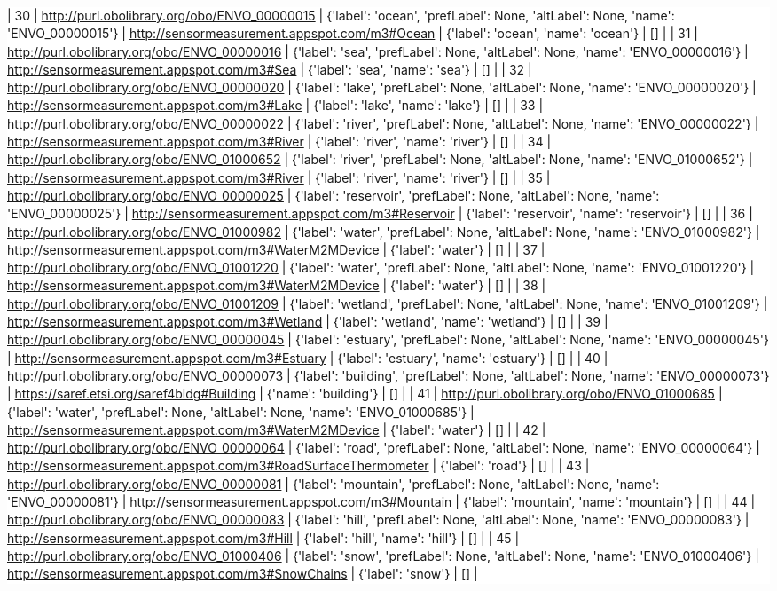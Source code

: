 |  30 | http://purl.obolibrary.org/obo/ENVO_00000015   | {'label': 'ocean', 'prefLabel': None, 'altLabel': None, 'name': 'ENVO_00000015'}                                                                     | http://sensormeasurement.appspot.com/m3#Ocean                         | {'label': 'ocean', 'name': 'ocean'}                           | []       |
|  31 | http://purl.obolibrary.org/obo/ENVO_00000016   | {'label': 'sea', 'prefLabel': None, 'altLabel': None, 'name': 'ENVO_00000016'}                                                                       | http://sensormeasurement.appspot.com/m3#Sea                           | {'label': 'sea', 'name': 'sea'}                               | []       |
|  32 | http://purl.obolibrary.org/obo/ENVO_00000020   | {'label': 'lake', 'prefLabel': None, 'altLabel': None, 'name': 'ENVO_00000020'}                                                                      | http://sensormeasurement.appspot.com/m3#Lake                          | {'label': 'lake', 'name': 'lake'}                             | []       |
|  33 | http://purl.obolibrary.org/obo/ENVO_00000022   | {'label': 'river', 'prefLabel': None, 'altLabel': None, 'name': 'ENVO_00000022'}                                                                     | http://sensormeasurement.appspot.com/m3#River                         | {'label': 'river', 'name': 'river'}                           | []       |
|  34 | http://purl.obolibrary.org/obo/ENVO_01000652   | {'label': 'river', 'prefLabel': None, 'altLabel': None, 'name': 'ENVO_01000652'}                                                                     | http://sensormeasurement.appspot.com/m3#River                         | {'label': 'river', 'name': 'river'}                           | []       |
|  35 | http://purl.obolibrary.org/obo/ENVO_00000025   | {'label': 'reservoir', 'prefLabel': None, 'altLabel': None, 'name': 'ENVO_00000025'}                                                                 | http://sensormeasurement.appspot.com/m3#Reservoir                     | {'label': 'reservoir', 'name': 'reservoir'}                   | []       |
|  36 | http://purl.obolibrary.org/obo/ENVO_01000982   | {'label': 'water', 'prefLabel': None, 'altLabel': None, 'name': 'ENVO_01000982'}                                                                     | http://sensormeasurement.appspot.com/m3#WaterM2MDevice                | {'label': 'water'}                                            | []       |
|  37 | http://purl.obolibrary.org/obo/ENVO_01001220   | {'label': 'water', 'prefLabel': None, 'altLabel': None, 'name': 'ENVO_01001220'}                                                                     | http://sensormeasurement.appspot.com/m3#WaterM2MDevice                | {'label': 'water'}                                            | []       |
|  38 | http://purl.obolibrary.org/obo/ENVO_01001209   | {'label': 'wetland', 'prefLabel': None, 'altLabel': None, 'name': 'ENVO_01001209'}                                                                   | http://sensormeasurement.appspot.com/m3#Wetland                       | {'label': 'wetland', 'name': 'wetland'}                       | []       |
|  39 | http://purl.obolibrary.org/obo/ENVO_00000045   | {'label': 'estuary', 'prefLabel': None, 'altLabel': None, 'name': 'ENVO_00000045'}                                                                   | http://sensormeasurement.appspot.com/m3#Estuary                       | {'label': 'estuary', 'name': 'estuary'}                       | []       |
|  40 | http://purl.obolibrary.org/obo/ENVO_00000073   | {'label': 'building', 'prefLabel': None, 'altLabel': None, 'name': 'ENVO_00000073'}                                                                  | https://saref.etsi.org/saref4bldg#Building                            | {'name': 'building'}                                          | []       |
|  41 | http://purl.obolibrary.org/obo/ENVO_01000685   | {'label': 'water', 'prefLabel': None, 'altLabel': None, 'name': 'ENVO_01000685'}                                                                     | http://sensormeasurement.appspot.com/m3#WaterM2MDevice                | {'label': 'water'}                                            | []       |
|  42 | http://purl.obolibrary.org/obo/ENVO_00000064   | {'label': 'road', 'prefLabel': None, 'altLabel': None, 'name': 'ENVO_00000064'}                                                                      | http://sensormeasurement.appspot.com/m3#RoadSurfaceThermometer        | {'label': 'road'}                                             | []       |
|  43 | http://purl.obolibrary.org/obo/ENVO_00000081   | {'label': 'mountain', 'prefLabel': None, 'altLabel': None, 'name': 'ENVO_00000081'}                                                                  | http://sensormeasurement.appspot.com/m3#Mountain                      | {'label': 'mountain', 'name': 'mountain'}                     | []       |
|  44 | http://purl.obolibrary.org/obo/ENVO_00000083   | {'label': 'hill', 'prefLabel': None, 'altLabel': None, 'name': 'ENVO_00000083'}                                                                      | http://sensormeasurement.appspot.com/m3#Hill                          | {'label': 'hill', 'name': 'hill'}                             | []       |
|  45 | http://purl.obolibrary.org/obo/ENVO_01000406   | {'label': 'snow', 'prefLabel': None, 'altLabel': None, 'name': 'ENVO_01000406'}                                                                      | http://sensormeasurement.appspot.com/m3#SnowChains                    | {'label': 'snow'}                                             | []       |